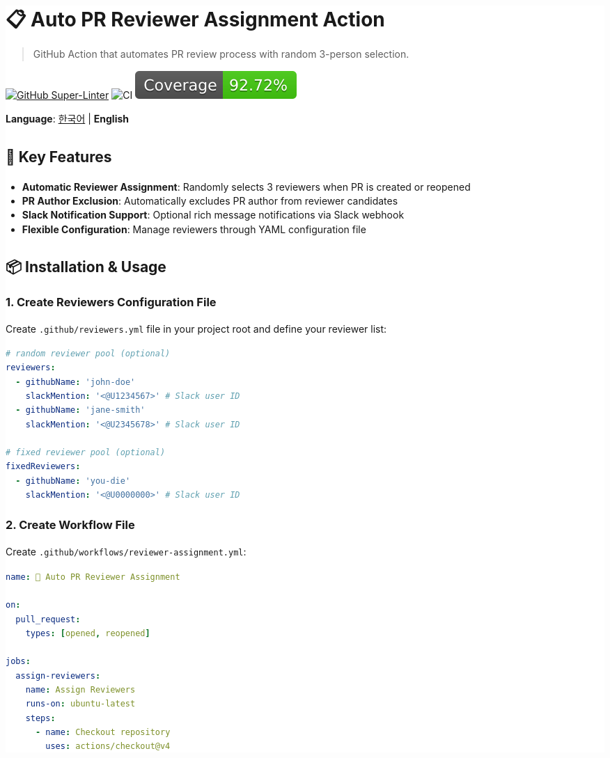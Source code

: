 # 📋 Auto PR Reviewer Assignment Action

> GitHub Action that automates PR review process with random 3-person selection.

[![GitHub Super-Linter](https://github.com/Allra-Fintech/allra-reviewer-assignment/actions/workflows/linter.yml/badge.svg)](https://github.com/super-linter/super-linter)
![CI](https://github.com/Allra-Fintech/allra-reviewer-assignment/actions/workflows/ci.yml/badge.svg)
[![Coverage](./badges/coverage.svg)](./badges/coverage.svg)

**Language**: [한국어](./README.md) | **English**

## 🚀 Key Features

- **Automatic Reviewer Assignment**: Randomly selects 3 reviewers when PR is
  created or reopened
- **PR Author Exclusion**: Automatically excludes PR author from reviewer
  candidates
- **Slack Notification Support**: Optional rich message notifications via Slack
  webhook
- **Flexible Configuration**: Manage reviewers through YAML configuration file

## 📦 Installation & Usage

### 1. Create Reviewers Configuration File

Create `.github/reviewers.yml` file in your project root and define your
reviewer list:

```yaml
# random reviewer pool (optional)
reviewers:
  - githubName: 'john-doe'
    slackMention: '<@U1234567>' # Slack user ID
  - githubName: 'jane-smith'
    slackMention: '<@U2345678>' # Slack user ID

# fixed reviewer pool (optional)
fixedReviewers:
  - githubName: 'you-die'
    slackMention: '<@U0000000>' # Slack user ID
```

### 2. Create Workflow File

Create `.github/workflows/reviewer-assignment.yml`:

```yaml
name: 🎯 Auto PR Reviewer Assignment

on:
  pull_request:
    types: [opened, reopened]

jobs:
  assign-reviewers:
    name: Assign Reviewers
    runs-on: ubuntu-latest
    steps:
      - name: Checkout repository
        uses: actions/checkout@v4

```